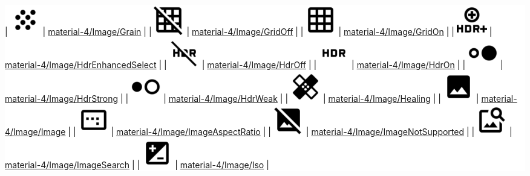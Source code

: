 | ![illustration of material-4/Image/Grain](../../material-4/Image/Grain.png) | [material-4/Image/Grain](../../material-4/Image/Grain.md) |
| ![illustration of material-4/Image/GridOff](../../material-4/Image/GridOff.png) | [material-4/Image/GridOff](../../material-4/Image/GridOff.md) |
| ![illustration of material-4/Image/GridOn](../../material-4/Image/GridOn.png) | [material-4/Image/GridOn](../../material-4/Image/GridOn.md) |
| ![illustration of material-4/Image/HdrEnhancedSelect](../../material-4/Image/HdrEnhancedSelect.png) | [material-4/Image/HdrEnhancedSelect](../../material-4/Image/HdrEnhancedSelect.md) |
| ![illustration of material-4/Image/HdrOff](../../material-4/Image/HdrOff.png) | [material-4/Image/HdrOff](../../material-4/Image/HdrOff.md) |
| ![illustration of material-4/Image/HdrOn](../../material-4/Image/HdrOn.png) | [material-4/Image/HdrOn](../../material-4/Image/HdrOn.md) |
| ![illustration of material-4/Image/HdrStrong](../../material-4/Image/HdrStrong.png) | [material-4/Image/HdrStrong](../../material-4/Image/HdrStrong.md) |
| ![illustration of material-4/Image/HdrWeak](../../material-4/Image/HdrWeak.png) | [material-4/Image/HdrWeak](../../material-4/Image/HdrWeak.md) |
| ![illustration of material-4/Image/Healing](../../material-4/Image/Healing.png) | [material-4/Image/Healing](../../material-4/Image/Healing.md) |
| ![illustration of material-4/Image/Image](../../material-4/Image/Image.png) | [material-4/Image/Image](../../material-4/Image/Image.md) |
| ![illustration of material-4/Image/ImageAspectRatio](../../material-4/Image/ImageAspectRatio.png) | [material-4/Image/ImageAspectRatio](../../material-4/Image/ImageAspectRatio.md) |
| ![illustration of material-4/Image/ImageNotSupported](../../material-4/Image/ImageNotSupported.png) | [material-4/Image/ImageNotSupported](../../material-4/Image/ImageNotSupported.md) |
| ![illustration of material-4/Image/ImageSearch](../../material-4/Image/ImageSearch.png) | [material-4/Image/ImageSearch](../../material-4/Image/ImageSearch.md) |
| ![illustration of material-4/Image/Iso](../../material-4/Image/Iso.png) | [material-4/Image/Iso](../../material-4/Image/Iso.md) |